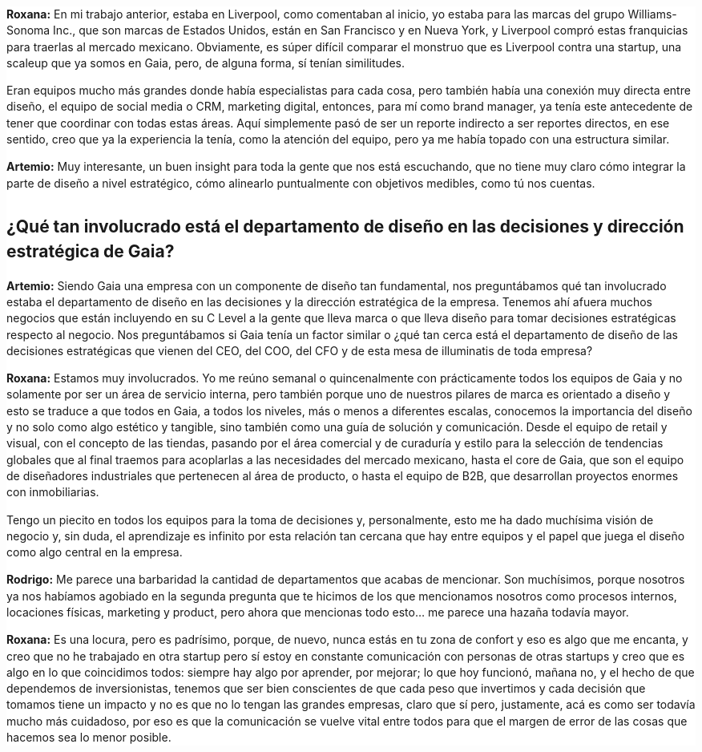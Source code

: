 **Roxana:** En mi trabajo anterior, estaba en Liverpool, como comentaban al inicio, yo estaba para las marcas del grupo Williams-Sonoma Inc., que son marcas de Estados Unidos, están en San Francisco y en Nueva York, y Liverpool compró estas franquicias para traerlas al mercado mexicano. Obviamente, es súper difícil comparar el monstruo que es Liverpool contra una startup, una scaleup que ya somos en Gaia, pero, de alguna forma, sí tenían similitudes.

Eran equipos mucho más grandes donde había especialistas para cada cosa, pero también había una conexión muy directa entre diseño, el equipo de social media o CRM, marketing digital, entonces, para mí como brand manager, ya tenía este antecedente de tener que coordinar con todas estas áreas. Aquí simplemente pasó de ser un reporte indirecto a ser reportes directos, en ese sentido, creo que ya la experiencia la tenía, como la atención del equipo, pero ya me había topado con una estructura similar.

**Artemio:** Muy interesante, un buen insight para toda la gente que nos está escuchando, que no tiene muy claro cómo integrar la parte de diseño a nivel estratégico, cómo alinearlo puntualmente con objetivos medibles, como tú nos cuentas.

## ¿Qué tan involucrado está el departamento de diseño en las decisiones y dirección estratégica de Gaia?

**Artemio:** Siendo Gaia una empresa con un componente de diseño tan fundamental, nos preguntábamos qué tan involucrado estaba el departamento de diseño en las decisiones y la dirección estratégica de la empresa. Tenemos ahí afuera muchos negocios que están incluyendo en su C Level a la gente que lleva marca o que lleva diseño para tomar decisiones estratégicas respecto al negocio. Nos preguntábamos si Gaia tenía un factor similar o ¿qué tan cerca está el departamento de diseño de las decisiones estratégicas que vienen del CEO, del COO, del CFO y de esta mesa de illuminatis de toda empresa?

**Roxana:** Estamos muy involucrados. Yo me reúno semanal o quincenalmente con prácticamente todos los equipos de Gaia y no solamente por ser un área de servicio interna, pero también porque uno de nuestros pilares de marca es orientado a diseño y esto se traduce a que todos en Gaia, a todos los niveles, más o menos a diferentes escalas, conocemos la importancia del diseño y no solo como algo estético y tangible, sino también como una guía de solución y comunicación. Desde el equipo de retail y visual, con el concepto de las tiendas, pasando por el área comercial y de curaduría y estilo para la selección de tendencias globales que al final traemos para acoplarlas a las necesidades del mercado mexicano, hasta el core de Gaia, que son el equipo de diseñadores industriales que pertenecen al área de producto, o hasta el equipo de B2B, que desarrollan proyectos enormes con inmobiliarias.

Tengo un piecito en todos los equipos para la toma de decisiones y, personalmente, esto me ha dado muchísima visión de negocio y, sin duda, el aprendizaje es infinito por esta relación tan cercana que hay entre equipos y el papel que juega el diseño como algo central en la empresa.

**Rodrigo:** Me parece una barbaridad la cantidad de departamentos que acabas de mencionar. Son muchísimos, porque nosotros ya nos habíamos agobiado en la segunda pregunta que te hicimos de los que mencionamos nosotros como procesos internos, locaciones físicas, marketing y product, pero ahora que mencionas todo esto… me parece una hazaña todavía mayor.

**Roxana:** Es una locura, pero es padrísimo, porque, de nuevo, nunca estás en tu zona de confort y eso es algo que me encanta, y creo que no he trabajado en otra startup pero sí estoy en constante comunicación con personas de otras startups y creo que es algo en lo que coincidimos todos: siempre hay algo por aprender, por mejorar; lo que hoy funcionó, mañana no, y el hecho de que dependemos de inversionistas, tenemos que ser bien conscientes de que cada peso que invertimos y cada decisión que tomamos tiene un impacto y no es que no lo tengan las grandes empresas, claro que sí pero, justamente, acá es como ser todavía mucho más cuidadoso, por eso es que la comunicación se vuelve vital entre todos para que el margen de error de las cosas que hacemos sea lo menor posible.
